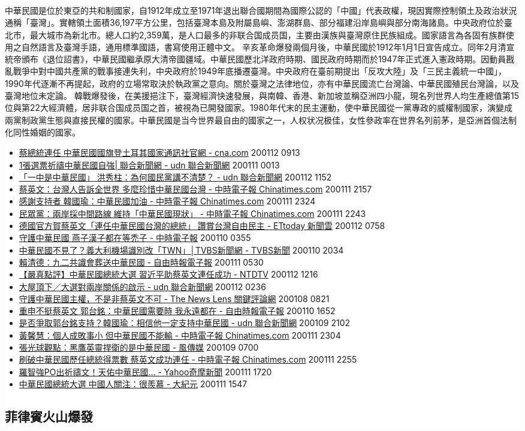 中華民國是位於東亞的共和制國家，自1912年成立至1971年退出聯合國期間為國際公認的「中國」代表政權，現因實際控制領土及政治狀況通稱「臺灣」。實轄領土面積36,197平方公里，包括臺灣本島及附屬島嶼、澎湖群島、部分福建沿岸島嶼與部分南海諸島。中央政府位於臺北市，最大城市為新北市。總人口約2,359萬，是人口最多的非联合国成员国，主要由漢族與臺灣原住民族組成。國家語言為各固有族群使用之自然語言及臺灣手語，通用標準國語，書寫使用正體中文。
辛亥革命爆發兩個月後，中華民國於1912年1月1日宣告成立。同年2月清宣統帝頒布《退位詔書》，中華民國繼承原大清帝國疆域。中華民國歷北洋政府時期、國民政府時期而於1947年正式進入憲政時期。因動員戡亂戰爭中對中國共產黨的戰事接連失利，中央政府於1949年底播遷臺灣。中央政府在臺前期提出「反攻大陸」及「三民主義統一中國」，1990年代逐漸不再提起，政府的立場常取決於執政黨之意向。關於臺灣之法律地位，亦有中華民國流亡台灣論、中華民國殖民台灣論，以及臺灣地位未定論。
韓戰爆發後，在美援挹注下，臺灣經濟快速發展，與南韓、香港、新加坡並稱亞洲四小龍，現名列世界人均生產總值第15位與第22大經濟體，居非联合国成员国之首，被視為已開發國家。1980年代末的民主運動，使中華民國從一黨專政的威權制國家，演變成兩黨制政黨生態與直接民權的國家。中華民國是当今世界最自由的國家之一，人权状况极佳，女性參政率在世界名列前茅，是亞洲首個法制化同性婚姻的國家。
- [蔡總統連任 中華民國國旗登土耳其國家通訊社官網 - cna.com](https://www.cna.com.tw/news/firstnews/202001120038.aspx "蔡總統連任 中華民國國旗登土耳其國家通訊社官網 - cna.com") 200112 0913
- [1張選票祈禱中華民國自強| 聯合新聞網 - udn 聯合新聞網](https://udn.com/news/story/11321/4280600 "1張選票祈禱中華民國自強| 聯合新聞網 - udn 聯合新聞網") 200111 0013
- [「一中是中華民國」 洪秀柱：為何國民黨講不清楚？ - udn 聯合新聞網](https://udn.com/news/story/6656/4283010 "「一中是中華民國」 洪秀柱：為何國民黨講不清楚？ - udn 聯合新聞網") 200112 1152
- [蔡英文：台灣人告訴全世界 多麼珍惜中華民國台灣 - 中時電子報 Chinatimes.com](https://www.chinatimes.com/realtimenews/20200111003902-260407 "蔡英文：台灣人告訴全世界 多麼珍惜中華民國台灣 - 中時電子報 Chinatimes.com") 200111 2157
- [感謝支持者 韓國瑜：中華民國加油 - 中時電子報 Chinatimes.com](https://www.chinatimes.com/realtimenews/20200111004228-260407 "感謝支持者 韓國瑜：中華民國加油 - 中時電子報 Chinatimes.com") 200111 2324
- [民眾黨：兩岸採中間路線 維持「中華民國現狀」 - 中時電子報 Chinatimes.com](https://www.chinatimes.com/realtimenews/20200111004097-260407 "民眾黨：兩岸採中間路線 維持「中華民國現狀」 - 中時電子報 Chinatimes.com") 200111 2243
- [德國官方賀蔡英文「連任中華民國台灣的總統」 讚賞台灣自由民主 - ETtoday 新聞雲](https://www.ettoday.net/news/20200112/1623637.htm "德國官方賀蔡英文「連任中華民國台灣的總統」 讚賞台灣自由民主 - ETtoday 新聞雲") 200112 0758
- [守護中華民國 燕子漢子都在等禿子 - 中時電子報](https://www.chinatimes.com/newspapers/20200110000519-260118 "守護中華民國 燕子漢子都在等禿子 - 中時電子報") 200110 0355
- [中華民國不見了？義大利機場識別改「TWN」│TVBS新聞網 - TVBS新聞](https://news.tvbs.com.tw/life/1261170 "中華民國不見了？義大利機場識別改「TWN」│TVBS新聞網 - TVBS新聞") 200110 2034
- [賴清德：九二共識會葬送中華民國 - 自由時報電子報](https://news.ltn.com.tw/news/politics/paper/1345198 "賴清德：九二共識會葬送中華民國 - 自由時報電子報") 200111 0530
- [【嚴真點評】中華民國總統大選 習近平助蔡英文連任成功 - NTDTV](https://www.ntdtv.com/b5/2020/01/12/a102751103.html "【嚴真點評】中華民國總統大選 習近平助蔡英文連任成功 - NTDTV") 200112 1216
- [大屋頂下／大選對兩岸關係的啟示 - udn 聯合新聞網](https://udn.com/news/story/11321/4282470 "大屋頂下／大選對兩岸關係的啟示 - udn 聯合新聞網") 200112 0236
- [守護中華民國主權，不是非蔡英文不可 - The News Lens 關鍵評論網](https://www.thenewslens.com/article/129728 "守護中華民國主權，不是非蔡英文不可 - The News Lens 關鍵評論網") 200108 0821
- [重申不挺蔡英文 郭台銘：中華民國需要時 我永遠都在 - 自由時報電子報](https://news.ltn.com.tw/news/politics/breakingnews/3036141 "重申不挺蔡英文 郭台銘：中華民國需要時 我永遠都在 - 自由時報電子報") 200110 1652
- [是否爭取郭台銘支持？韓國瑜：相信他一定支持中華民國 - udn 聯合新聞網](https://udn.com/news/story/6656/4278028 "是否爭取郭台銘支持？韓國瑜：相信他一定支持中華民國 - udn 聯合新聞網") 200109 2102
- [黃馨慧：個人成敗事小 但中華民國不能輸 - 中時電子報 Chinatimes.com](https://www.chinatimes.com/realtimenews/20200111004165-260407 "黃馨慧：個人成敗事小 但中華民國不能輸 - 中時電子報 Chinatimes.com") 200111 2304
- [張光球觀點：黑鷹英靈捍衛的是中華民國 - 風傳媒](https://www.storm.mg/article/2157006 "張光球觀點：黑鷹英靈捍衛的是中華民國 - 風傳媒") 200109 0700
- [刷破中華民國歷任總統得票數 蔡英文成功連任 - 中時電子報 Chinatimes.com](https://www.chinatimes.com/realtimenews/20200111004133-260407 "刷破中華民國歷任總統得票數 蔡英文成功連任 - 中時電子報 Chinatimes.com") 200111 2255
- [羅智強PO出祈禱文！天佑中華民國… - Yahoo奇摩新聞](https://tw.news.yahoo.com/%E7%BE%85%E6%99%BA%E5%BC%B7po%E5%87%BA%E7%A5%88%E7%A6%B1%E6%96%87-%E5%A4%A9%E4%BD%91%E4%B8%AD%E8%8F%AF%E6%B0%91%E5%9C%8B-085507840.html "羅智強PO出祈禱文！天佑中華民國… - Yahoo奇摩新聞") 200111 1720
- [中華民國總統大選 中國人關注：很羨慕 - 大紀元](http://www.epochtimes.com/b5/20/1/11/n11784639.htm "中華民國總統大選 中國人關注：很羨慕 - 大紀元") 200111 1547

## 菲律賓火山爆發
